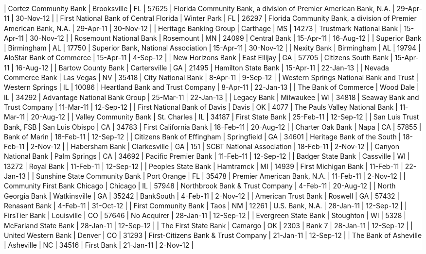 | Cortez Community Bank                                  | Brooksville       | FL  | 57625 | Florida Community Bank, a division of Premier American Bank, N.A. | 29-Apr-11    | 30-Nov-12    |
| First National Bank of Central Florida                 | Winter Park       | FL  | 26297 | Florida Community Bank, a division of Premier American Bank, N.A. | 29-Apr-11    | 30-Nov-12    |
| Heritage Banking Group                                 | Carthage          | MS  | 14273 | Trustmark National Bank                                           | 15-Apr-11    | 30-Nov-12    |
| Rosemount National Bank                                | Rosemount         | MN  | 24099 | Central Bank                                                      | 15-Apr-11    | 16-Aug-12    |
| Superior Bank                                          | Birmingham        | AL  | 17750 | Superior Bank, National Association                               | 15-Apr-11    | 30-Nov-12    |
| Nexity Bank                                            | Birmingham        | AL  | 19794 | AloStar Bank of Commerce                                          | 15-Apr-11    | 4-Sep-12     |
| New Horizons Bank                                      | East Ellijay      | GA  | 57705 | Citizens South Bank                                               | 15-Apr-11    | 16-Aug-12    |
| Bartow County Bank                                     | Cartersville      | GA  | 21495 | Hamilton State Bank                                               | 15-Apr-11    | 22-Jan-13    |
| Nevada Commerce Bank                                   | Las Vegas         | NV  | 35418 | City National Bank                                                | 8-Apr-11     | 9-Sep-12     |
| Western Springs National Bank and Trust                | Western Springs   | IL  | 10086 | Heartland Bank and Trust Company                                  | 8-Apr-11     | 22-Jan-13    |
| The Bank of Commerce                                   | Wood Dale         | IL  | 34292 | Advantage National Bank Group                                     | 25-Mar-11    | 22-Jan-13    |
| Legacy Bank                                            | Milwaukee         | WI  | 34818 | Seaway Bank and Trust Company                                     | 11-Mar-11    | 12-Sep-12    |
| First National Bank of Davis                           | Davis             | OK  | 4077  | The Pauls Valley National Bank                                    | 11-Mar-11    | 20-Aug-12    |
| Valley Community Bank                                  | St. Charles       | IL  | 34187 | First State Bank                                                  | 25-Feb-11    | 12-Sep-12    |
| San Luis Trust Bank, FSB                               | San Luis Obispo   | CA  | 34783 | First California Bank                                             | 18-Feb-11    | 20-Aug-12    |
| Charter Oak Bank                                       | Napa              | CA  | 57855 | Bank of Marin                                                     | 18-Feb-11    | 12-Sep-12    |
| Citizens Bank of Effingham                             | Springfield       | GA  | 34601 | Heritage Bank of the South                                        | 18-Feb-11    | 2-Nov-12     |
| Habersham Bank                                         | Clarkesville      | GA  | 151   | SCBT National Association                                         | 18-Feb-11    | 2-Nov-12     |
| Canyon National Bank                                   | Palm Springs      | CA  | 34692 | Pacific Premier Bank                                              | 11-Feb-11    | 12-Sep-12    |
| Badger State Bank                                      | Cassville         | WI  | 13272 | Royal Bank                                                        | 11-Feb-11    | 12-Sep-12    |
| Peoples State Bank                                     | Hamtramck         | MI  | 14939 | First Michigan Bank                                               | 11-Feb-11    | 22-Jan-13    |
| Sunshine State Community Bank                          | Port Orange       | FL  | 35478 | Premier American Bank, N.A.                                       | 11-Feb-11    | 2-Nov-12     |
| Community First Bank Chicago                           | Chicago           | IL  | 57948 | Northbrook Bank & Trust Company                                   | 4-Feb-11     | 20-Aug-12    |
| North Georgia Bank                                     | Watkinsville      | GA  | 35242 | BankSouth                                                         | 4-Feb-11     | 2-Nov-12     |
| American Trust Bank                                    | Roswell           | GA  | 57432 | Renasant Bank                                                     | 4-Feb-11     | 31-Oct-12    |
| First Community Bank                                   | Taos              | NM  | 12261 | U.S. Bank, N.A.                                                   | 28-Jan-11    | 12-Sep-12    |
| FirsTier Bank                                          | Louisville        | CO  | 57646 | No Acquirer                                                       | 28-Jan-11    | 12-Sep-12    |
| Evergreen State Bank                                   | Stoughton         | WI  | 5328  | McFarland State Bank                                              | 28-Jan-11    | 12-Sep-12    |
| The First State Bank                                   | Camargo           | OK  | 2303  | Bank 7                                                            | 28-Jan-11    | 12-Sep-12    |
| United Western Bank                                    | Denver            | CO  | 31293 | First-Citizens Bank & Trust Company                               | 21-Jan-11    | 12-Sep-12    |
| The Bank of Asheville                                  | Asheville         | NC  | 34516 | First Bank                                                        | 21-Jan-11    | 2-Nov-12     |